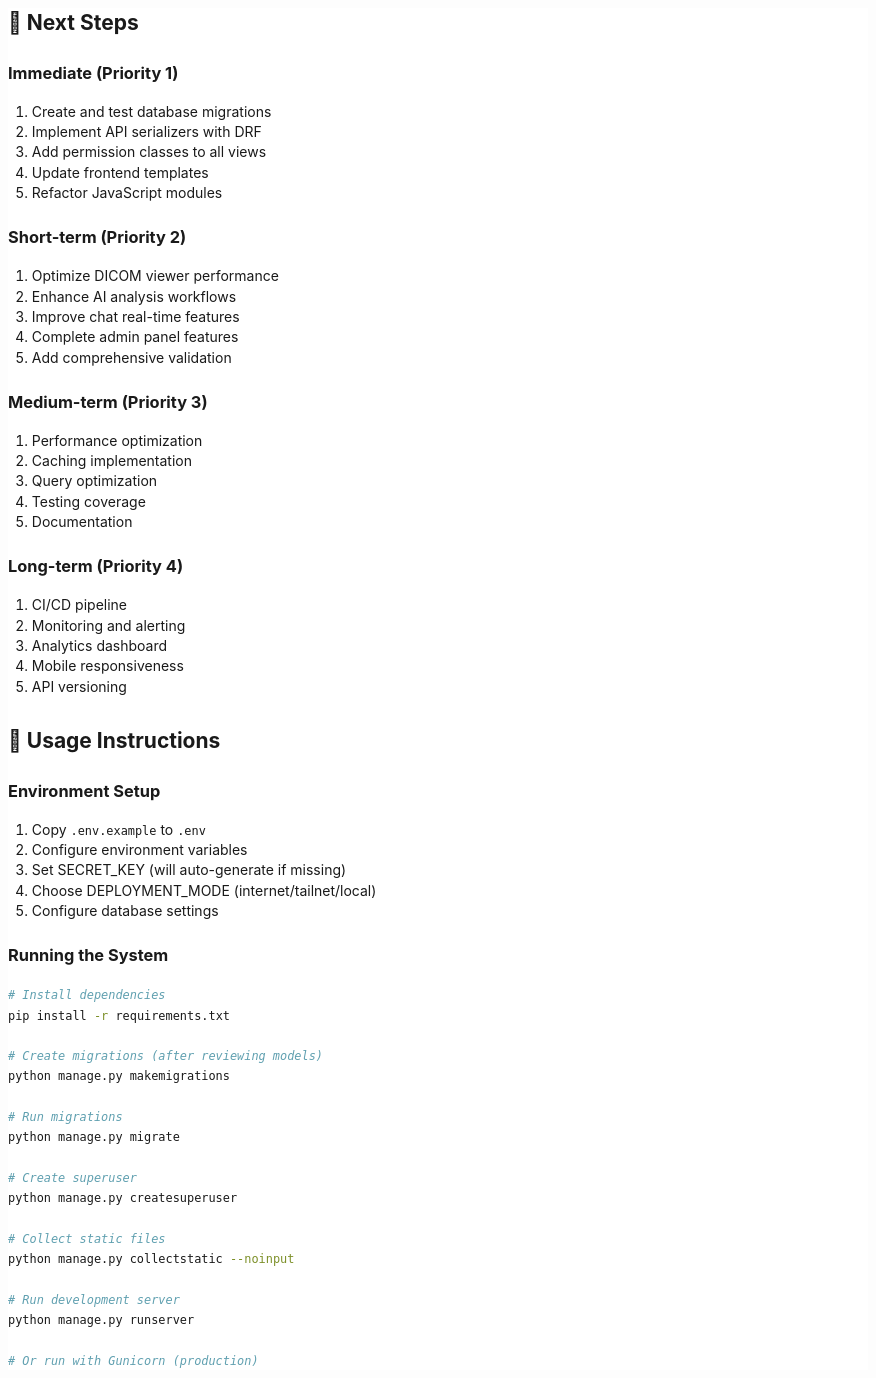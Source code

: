 ## 🔧 Next Steps

### Immediate (Priority 1)
1. Create and test database migrations
2. Implement API serializers with DRF
3. Add permission classes to all views
4. Update frontend templates
5. Refactor JavaScript modules

### Short-term (Priority 2)
1. Optimize DICOM viewer performance
2. Enhance AI analysis workflows
3. Improve chat real-time features
4. Complete admin panel features
5. Add comprehensive validation

### Medium-term (Priority 3)
1. Performance optimization
2. Caching implementation
3. Query optimization
4. Testing coverage
5. Documentation

### Long-term (Priority 4)
1. CI/CD pipeline
2. Monitoring and alerting
3. Analytics dashboard
4. Mobile responsiveness
5. API versioning

## 📝 Usage Instructions

### Environment Setup
1. Copy `.env.example` to `.env`
2. Configure environment variables
3. Set SECRET_KEY (will auto-generate if missing)
4. Choose DEPLOYMENT_MODE (internet/tailnet/local)
5. Configure database settings

### Running the System
```bash
# Install dependencies
pip install -r requirements.txt

# Create migrations (after reviewing models)
python manage.py makemigrations

# Run migrations
python manage.py migrate

# Create superuser
python manage.py createsuperuser

# Collect static files
python manage.py collectstatic --noinput

# Run development server
python manage.py runserver

# Or run with Gunicorn (production)
```